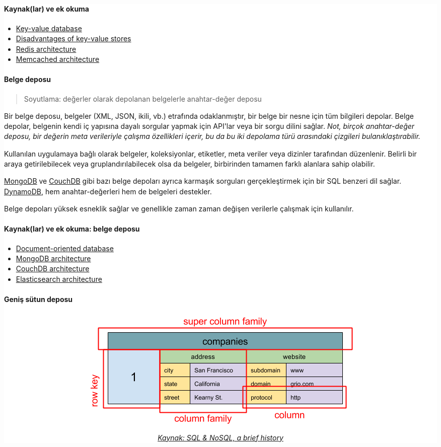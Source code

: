 #### Kaynak(lar) ve ek okuma

* [Key-value database](https://en.wikipedia.org/wiki/Key-value_database)
* [Disadvantages of key-value stores](http://stackoverflow.com/questions/4056093/what-are-the-disadvantages-of-using-a-key-value-table-over-nullable-columns-or)
* [Redis architecture](http://qnimate.com/overview-of-redis-architecture/)
* [Memcached architecture](https://adayinthelifeof.nl/2011/02/06/memcache-internals/)

#### Belge deposu

> Soyutlama: değerler olarak depolanan belgelerle anahtar-değer deposu

Bir belge deposu, belgeler (XML, JSON, ikili, vb.) etrafında odaklanmıştır, bir belge bir nesne için tüm bilgileri depolar. Belge depolar, belgenin kendi iç yapısına dayalı sorgular yapmak için API'lar veya bir sorgu dilini sağlar. *Not, birçok anahtar-değer deposu, bir değerin meta verileriyle çalışma özellikleri içerir, bu da bu iki depolama türü arasındaki çizgileri bulanıklaştırabilir.*

Kullanılan uygulamaya bağlı olarak belgeler, koleksiyonlar, etiketler, meta veriler veya dizinler tarafından düzenlenir. Belirli bir araya getirilebilecek veya gruplandırılabilecek olsa da belgeler, birbirinden tamamen farklı alanlara sahip olabilir.

[MongoDB](https://www.mongodb.com/mongodb-architecture) ve [CouchDB](https://blog.couchdb.org/2016/08/01/couchdb-2-0-architecture/) gibi bazı belge depoları ayrıca karmaşık sorguları gerçekleştirmek için bir SQL benzeri dil sağlar. [DynamoDB](http://www.read.seas.harvard.edu/~kohler/class/cs239-w08/decandia07dynamo.pdf), hem anahtar-değerleri hem de belgeleri destekler.

Belge depoları yüksek esneklik sağlar ve genellikle zaman zaman değişen verilerle çalışmak için kullanılır.

#### Kaynak(lar) ve ek okuma: belge deposu

* [Document-oriented database](https://en.wikipedia.org/wiki/Document-oriented_database)
* [MongoDB architecture](https://www.mongodb.com/mongodb-architecture)
* [CouchDB architecture](https://blog.couchdb.org/2016/08/01/couchdb-2-0-architecture/)
* [Elasticsearch architecture](https://www.elastic.co/blog/found-elasticsearch-from-the-bottom-up)

#### Geniş sütun deposu

<p align="center">
  <img src="images/n16iOGk.png">
  <br/>
  <i><a href=http://blog.grio.com/2015/11/sql-nosql-a-brief-history.html>Kaynak: SQL & NoSQL, a brief history</a></i>
</p>
